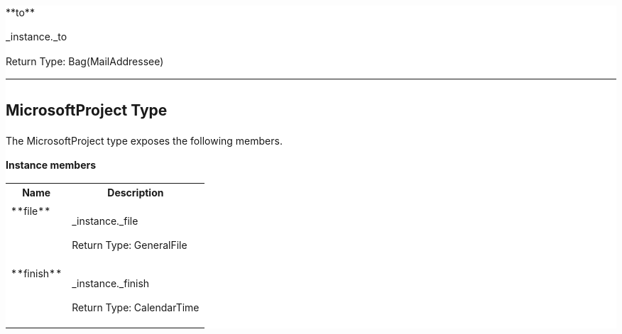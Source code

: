 <tr>

<td>**to**</td>

<td>

_instance._to

Return Type: Bag(MailAddressee)

</td>

</tr>

</tbody>

</table>

* * *

## MicrosoftProject Type

The MicrosoftProject type exposes the following members.

**Instance members**

<table style="WIDTH: 100%">

<tbody>

<tr>

<th>Name</th>

<th>Description</th>

</tr>

<tr>

<td>**file**</td>

<td>

_instance._file

Return Type: GeneralFile

</td>

</tr>

<tr>

<td>**finish**</td>

<td>

_instance._finish

Return Type: CalendarTime

</td>
